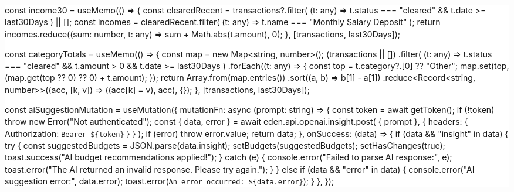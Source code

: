   const income30 = useMemo(() => {
    const clearedRecent =
      transactions?.filter(
        (t: any) => t.status === "cleared" && t.date >= last30Days
      ) || [];
    const incomes = clearedRecent.filter(
      (t: any) => t.name === "Monthly Salary Deposit"
    );
    return incomes.reduce((sum: number, t: any) => sum + Math.abs(t.amount), 0);
  }, [transactions, last30Days]);

  const categoryTotals = useMemo(() => {
    const map = new Map<string, number>();
    (transactions || [])
      .filter(
        (t: any) =>
          t.status === "cleared" && t.amount > 0 && t.date >= last30Days
      )
      .forEach((t: any) => {
        const top = t.category?.[0] ?? "Other";
        map.set(top, (map.get(top ?? 0) ?? 0) + t.amount);
      });
    return Array.from(map.entries())
      .sort((a, b) => b[1] - a[1])
      .reduce<Record<string, number>>((acc, [k, v]) => ((acc[k] = v), acc), {});
  }, [transactions, last30Days]);

  const aiSuggestionMutation = useMutation({
    mutationFn: async (prompt: string) => {
      const token = await getToken();
      if (!token) throw new Error("Not authenticated");
      const { data, error } = await eden.api.openai.insight.post(
        { prompt },
        { headers: { Authorization: `Bearer ${token}` } }
      );
      if (error) throw error.value;
      return data;
    },
    onSuccess: (data) => {
      if (data && "insight" in data) {
        try {
          const suggestedBudgets = JSON.parse(data.insight);
          setBudgets(suggestedBudgets);
          setHasChanges(true);
          toast.success("AI budget recommendations applied!");
        } catch (e) {
          console.error("Failed to parse AI response:", e);
          toast.error("The AI returned an invalid response. Please try again.");
        }
      } else if (data && "error" in data) {
        console.error("AI suggestion error:", data.error);
        toast.error(`An error occurred: ${data.error}`);
      }
    },
  });
